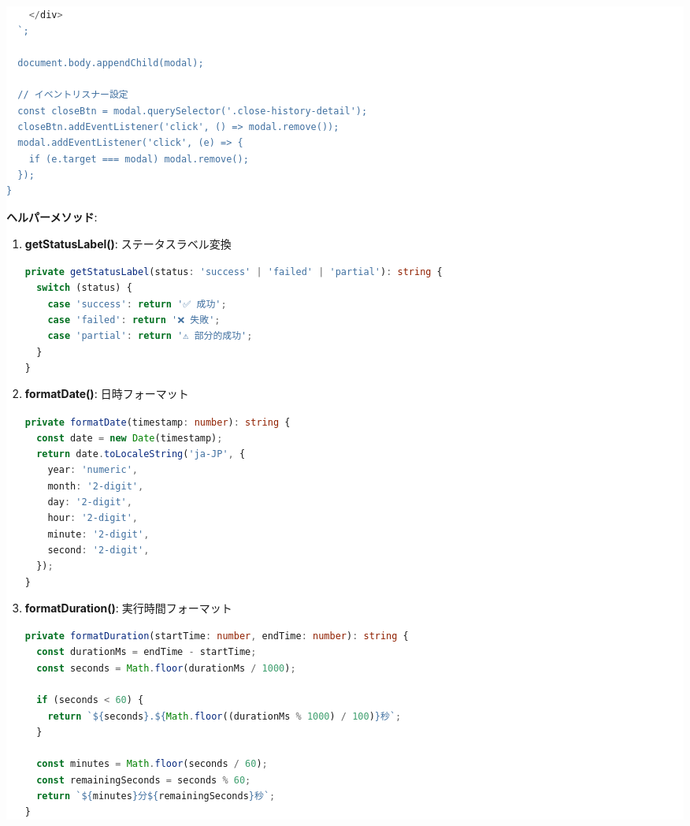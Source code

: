 ```typescript
    </div>
  `;

  document.body.appendChild(modal);

  // イベントリスナー設定
  const closeBtn = modal.querySelector('.close-history-detail');
  closeBtn.addEventListener('click', () => modal.remove());
  modal.addEventListener('click', (e) => {
    if (e.target === modal) modal.remove();
  });
}
```

**ヘルパーメソッド**:
1. **getStatusLabel()**: ステータスラベル変換
   ```typescript
   private getStatusLabel(status: 'success' | 'failed' | 'partial'): string {
     switch (status) {
       case 'success': return '✅ 成功';
       case 'failed': return '❌ 失敗';
       case 'partial': return '⚠️ 部分的成功';
     }
   }
   ```

2. **formatDate()**: 日時フォーマット
   ```typescript
   private formatDate(timestamp: number): string {
     const date = new Date(timestamp);
     return date.toLocaleString('ja-JP', {
       year: 'numeric',
       month: '2-digit',
       day: '2-digit',
       hour: '2-digit',
       minute: '2-digit',
       second: '2-digit',
     });
   }
   ```

3. **formatDuration()**: 実行時間フォーマット
   ```typescript
   private formatDuration(startTime: number, endTime: number): string {
     const durationMs = endTime - startTime;
     const seconds = Math.floor(durationMs / 1000);

     if (seconds < 60) {
       return `${seconds}.${Math.floor((durationMs % 1000) / 100)}秒`;
     }

     const minutes = Math.floor(seconds / 60);
     const remainingSeconds = seconds % 60;
     return `${minutes}分${remainingSeconds}秒`;
   }
   ```
